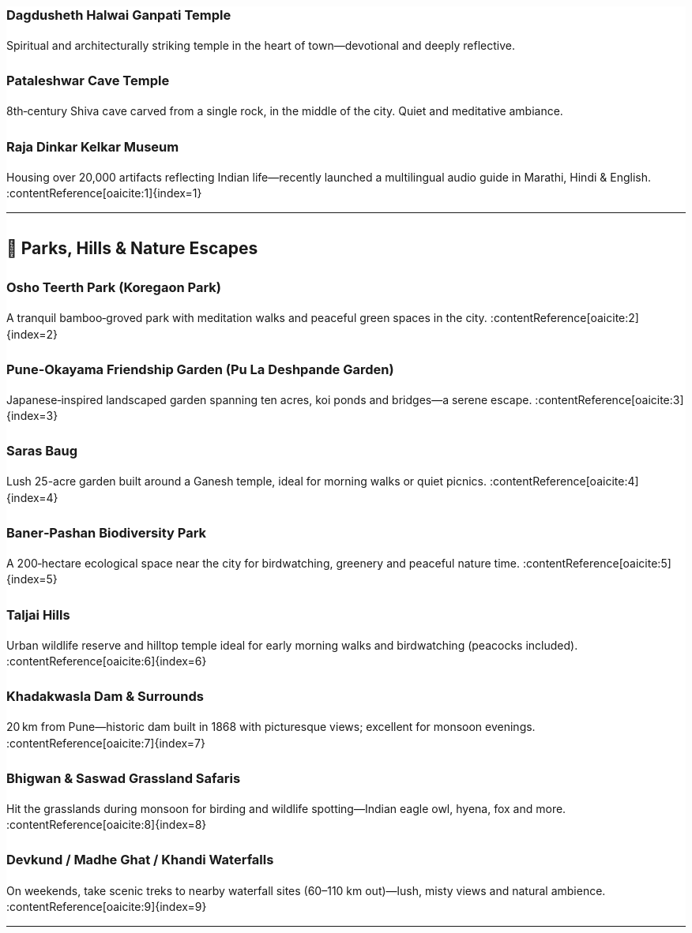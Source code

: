 ### Dagdusheth Halwai Ganpati Temple  
Spiritual and architecturally striking temple in the heart of town—devotional and deeply reflective.

### Pataleshwar Cave Temple  
8th‑century Shiva cave carved from a single rock, in the middle of the city. Quiet and meditative ambiance.

### Raja Dinkar Kelkar Museum  
Housing over 20,000 artifacts reflecting Indian life—recently launched a multilingual audio guide in Marathi, Hindi & English. :contentReference[oaicite:1]{index=1}

---

## 🌿 Parks, Hills & Nature Escapes

### Osho Teerth Park (Koregaon Park)  
A tranquil bamboo‑groved park with meditation walks and peaceful green spaces in the city. :contentReference[oaicite:2]{index=2}

### Pune‑Okayama Friendship Garden (Pu La Deshpande Garden)  
Japanese‑inspired landscaped garden spanning ten acres, koi ponds and bridges—a serene escape. :contentReference[oaicite:3]{index=3}

### Saras Baug  
Lush 25-acre garden built around a Ganesh temple, ideal for morning walks or quiet picnics. :contentReference[oaicite:4]{index=4}

### Baner‑Pashan Biodiversity Park  
A 200‑hectare ecological space near the city for birdwatching, greenery and peaceful nature time. :contentReference[oaicite:5]{index=5}

### Taljai Hills  
Urban wildlife reserve and hilltop temple ideal for early morning walks and birdwatching (peacocks included). :contentReference[oaicite:6]{index=6}

### Khadakwasla Dam & Surrounds  
20 km from Pune—historic dam built in 1868 with picturesque views; excellent for monsoon evenings. :contentReference[oaicite:7]{index=7}

### Bhigwan & Saswad Grassland Safaris  
Hit the grasslands during monsoon for birding and wildlife spotting—Indian eagle owl, hyena, fox and more. :contentReference[oaicite:8]{index=8}

### Devkund / Madhe Ghat / Khandi Waterfalls  
On weekends, take scenic treks to nearby waterfall sites (60–110 km out)—lush, misty views and natural ambience. :contentReference[oaicite:9]{index=9}

---